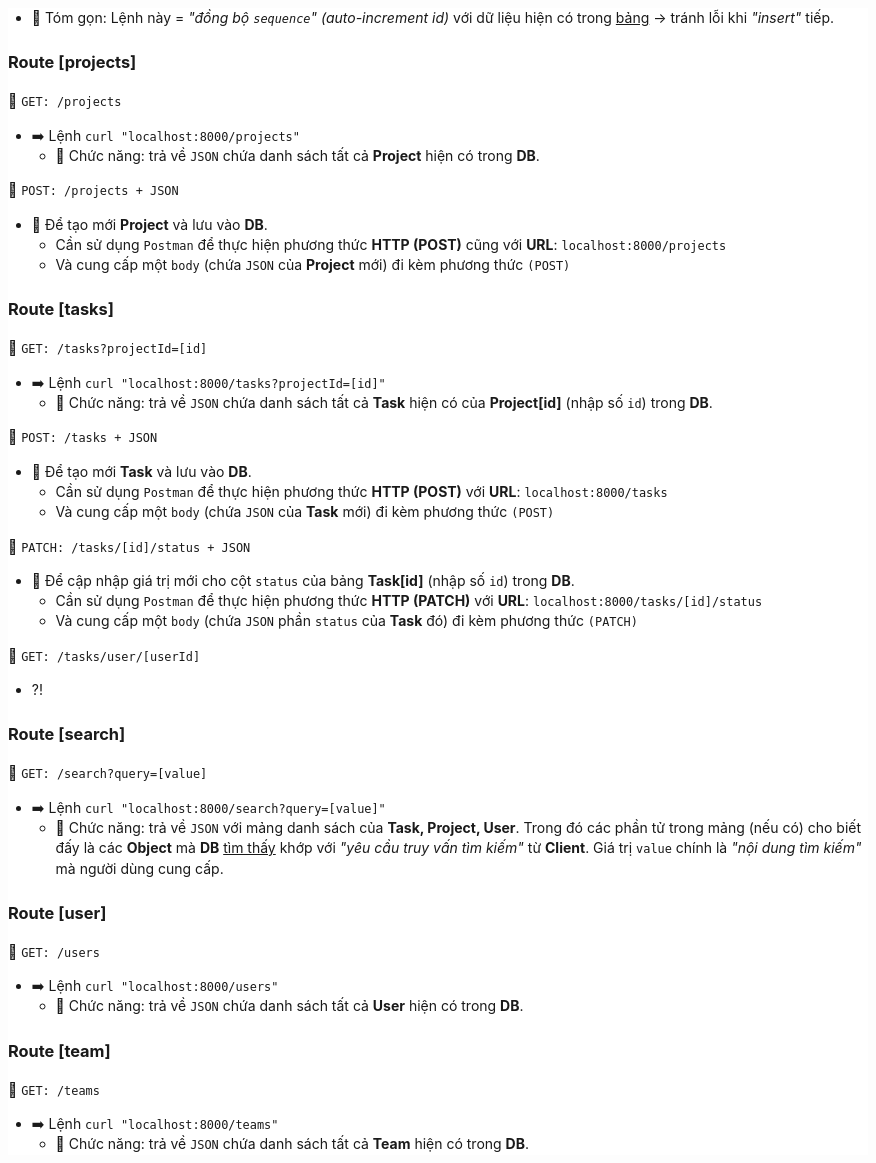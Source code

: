   - 🎯 Tóm gọn: Lệnh này = _"đồng bộ `sequence`" (auto-increment id)_ với dữ liệu hiện có trong <u>bảng</u> → tránh lỗi khi _"insert"_ tiếp.

### Route [projects]

🔗 `GET: /projects`

- ➡️ Lệnh `curl "localhost:8000/projects"`
  - 📌 Chức năng: trả về `JSON` chứa danh sách tất cả **Project** hiện có trong **DB**.

🔗 `POST: /projects + JSON`

- 🧐 Để tạo mới **Project** và lưu vào **DB**.
  - Cần sử dụng `Postman` để thực hiện phương thức **HTTP (POST)** cũng với **URL**: `localhost:8000/projects`
  - Và cung cấp một `body` (chứa `JSON` của **Project** mới) đi kèm phương thức `(POST)`

### Route [tasks]

🔗 `GET: /tasks?projectId=[id]`

- ➡️ Lệnh `curl "localhost:8000/tasks?projectId=[id]"`
  - 📌 Chức năng: trả về `JSON` chứa danh sách tất cả **Task** hiện có của **Project[id]** (nhập số `id`) trong **DB**.

🔗 `POST: /tasks + JSON`

- 🧐 Để tạo mới **Task** và lưu vào **DB**.
  - Cần sử dụng `Postman` để thực hiện phương thức **HTTP (POST)** với **URL**: `localhost:8000/tasks`
  - Và cung cấp một `body` (chứa `JSON` của **Task** mới) đi kèm phương thức `(POST)`

🔗 `PATCH: /tasks/[id]/status + JSON`

- 🧐 Để cập nhập giá trị mới cho cột `status` của bảng **Task[id]** (nhập số `id`) trong **DB**.
  - Cần sử dụng `Postman` để thực hiện phương thức **HTTP (PATCH)** với **URL**: `localhost:8000/tasks/[id]/status`
  - Và cung cấp một `body` (chứa `JSON` phần `status` của **Task** đó) đi kèm phương thức `(PATCH)`

🔗 `GET: /tasks/user/[userId]`

- ?!

### Route [search]

🔗 `GET: /search?query=[value]`

- ➡️ Lệnh `curl "localhost:8000/search?query=[value]"`
  - 📌 Chức năng: trả về `JSON` với mảng danh sách của **Task, Project, User**. Trong đó các phần tử trong mảng (nếu có) cho biết đấy là các **Object** mà **DB** <u>tìm thấy</u> khớp với _"yêu cầu truy vấn tìm kiếm"_ từ **Client**. Giá trị `value` chính là _"nội dung tìm kiếm"_ mà người dùng cung cấp.

### Route [user]

🔗 `GET: /users`

- ➡️ Lệnh `curl "localhost:8000/users"`
  - 📌 Chức năng: trả về `JSON` chứa danh sách tất cả **User** hiện có trong **DB**.

### Route [team]

🔗 `GET: /teams`

- ➡️ Lệnh `curl "localhost:8000/teams"`
  - 📌 Chức năng: trả về `JSON` chứa danh sách tất cả **Team** hiện có trong **DB**.
